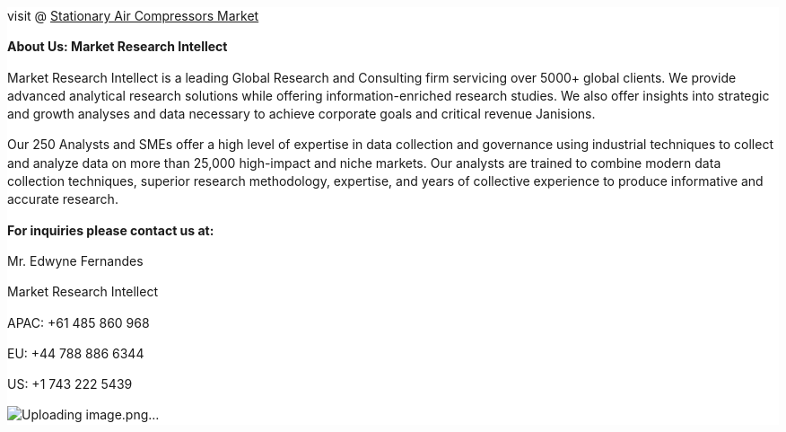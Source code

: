 visit&nbsp;@</strong>&nbsp;</span><span class="font-[700]"><a href="https://www.marketresearchintellect.com/product/stationary-air-compressors-market-size-and-forecast/?utm_source=Linkedin&utm_medium=846" target="_blank" data-tracking-control-name="article-ssr-frontend-pulse_little-text-block" data-tracking-will-navigate="" data-test-link="">Stationary Air Compressors Market</a></span></p><p><strong><span class="font-[700]">About Us: Market Research Intellect</span></strong></p><p><span class="">Market Research Intellect is a leading Global Research and Consulting firm servicing over 5000+ global clients. We provide advanced analytical research solutions while offering information-enriched research studies.&nbsp;</span>We also offer insights into strategic and growth analyses and data necessary to achieve corporate goals and critical revenue Janisions.</p><p><span class="">Our 250 Analysts and SMEs offer a high level of expertise in data collection and governance using industrial techniques to collect and analyze data on more than 25,000 high-impact and niche markets. Our analysts are trained to combine modern data collection techniques, superior research methodology, expertise, and years of collective experience to produce informative and accurate research.</span></p><p><strong>For inquiries please contact us at:</strong></p><p>Mr. Edwyne Fernandes</p><p>Market Research Intellect</p><p>APAC: +61 485 860 968</p><p>EU: +44 788 886 6344</p><p>US: +1 743 222 5439</p>
![Uploading image.png…]()
